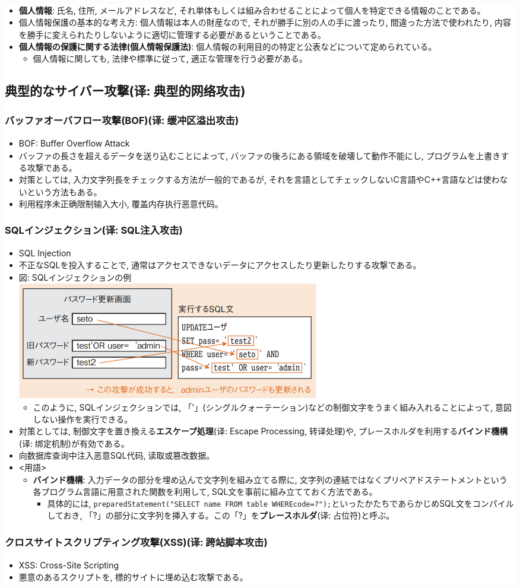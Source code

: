 - **個人情報**: 氏名, 住所, メールアドレスなど, それ単体もしくは組み合わせることによって個人を特定できる情報のことである。
- 個人情報保護の基本的な考え方: 個人情報は本人の財産なので, それが勝手に別の人の手に渡ったり, 間違った方法で使われたり, 内容を勝手に変えられたりしないように適切に管理する必要があるということである。
- **個人情報の保護に関する法律(個人情報保護法)**: 個人情報の利用目的の特定と公表などについて定められている。
  - 個人情報に関しても, 法律や標準に従って, 適正な管理を行う必要がある。

## 典型的なサイバー攻撃(译: 典型的网络攻击)

### バッファオーバフロー攻撃(BOF)(译: 缓冲区溢出攻击)

- BOF: Buffer Overflow Attack
- バッファの長さを超えるデータを送り込むことによって, バッファの後ろにある領域を破壊して動作不能にし, プログラムを上書きする攻撃である。
- 対策としては, 入力文字列長をチェックする方法が一般的であるが, それを言語としてチェックしないC言語やC++言語などは使わないという方法もある。
- 利用程序未正确限制输入大小, 覆盖内存执行恶意代码。

### **SQLインジェクション**(译: SQL注入攻击)

- SQL Injection
- 不正なSQLを投入することで, 通常はアクセスできないデータにアクセスしたり更新したりする攻撃である。
- 図: SQLインジェクションの例<br><img src="./images/3-5-4/SQLインジェクションの例.png" width = "500" alt="SQLインジェクションの例"/><br>
  - このように, SQLインジェクションでは, 「'」(シングルクォーテーション)などの制御文字をうまく組み入れることによって, 意図しない操作を実行できる。
- 対策としては, 制御文字を置き換える**エスケープ処理**(译: Escape Processing, 转译处理)や, プレースホルダを利用する**バインド機構**(译: 绑定机制)が有効である。
- 向数据库查询中注入恶意SQL代码, 读取或篡改数据。
- <用語>
  - **バインド機構**: 入力データの部分を埋め込んで文字列を組み立てる際に, 文字列の連結ではなくプリペアドステートメントという各プログラム言語に用意された関数を利用して, SQL文を事前に組み立てておく方法である。
    - 具体的には, `preparedStatement("SELECT name FROM table WHEREcode=?");`といったかたちであらかじめSQL文をコンパイルしておき, 「?」の部分に文字列を挿入する。この「?」を**プレースホルダ**(译: 占位符)と呼ぶ。

### **クロスサイトスクリプティング攻撃**(XSS)(译: 跨站脚本攻击)

- XSS: Cross-Site Scripting
- 悪意のあるスクリプトを, 標的サイトに埋め込む攻撃である。